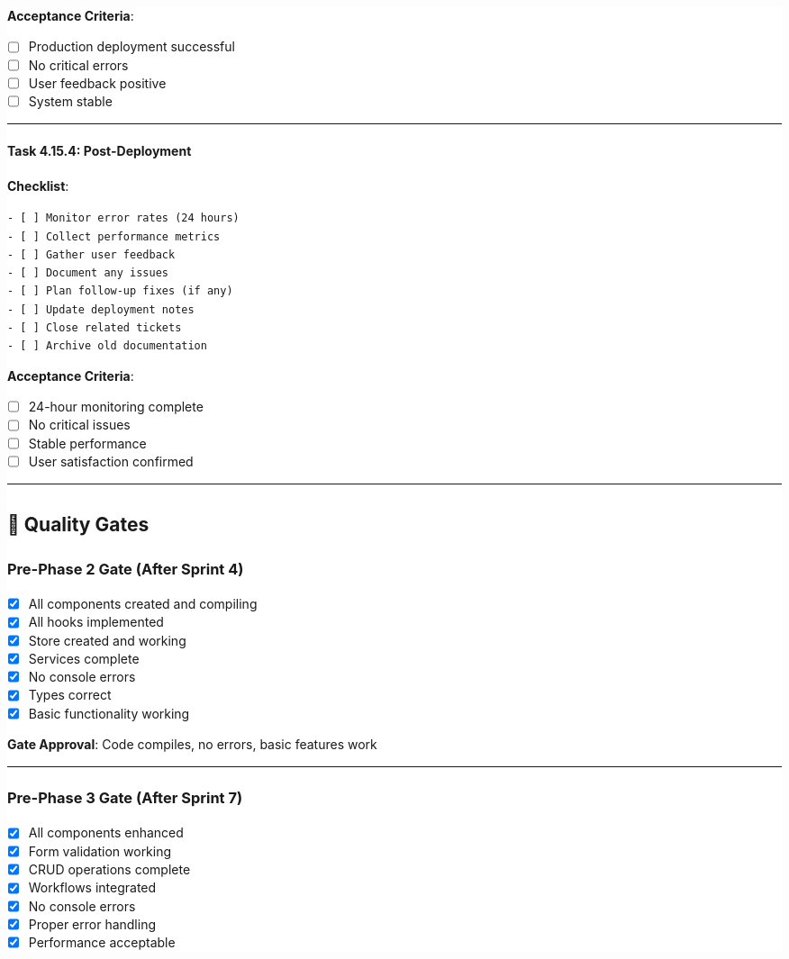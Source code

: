 **Acceptance Criteria**:
- [ ] Production deployment successful
- [ ] No critical errors
- [ ] User feedback positive
- [ ] System stable

---

#### Task 4.15.4: Post-Deployment
**Checklist**:
```
- [ ] Monitor error rates (24 hours)
- [ ] Collect performance metrics
- [ ] Gather user feedback
- [ ] Document any issues
- [ ] Plan follow-up fixes (if any)
- [ ] Update deployment notes
- [ ] Close related tickets
- [ ] Archive old documentation
```

**Acceptance Criteria**:
- [ ] 24-hour monitoring complete
- [ ] No critical issues
- [ ] Stable performance
- [ ] User satisfaction confirmed

---

## 🎯 Quality Gates

### Pre-Phase 2 Gate (After Sprint 4)
- [x] All components created and compiling
- [x] All hooks implemented
- [x] Store created and working
- [x] Services complete
- [x] No console errors
- [x] Types correct
- [x] Basic functionality working

**Gate Approval**: Code compiles, no errors, basic features work

---

### Pre-Phase 3 Gate (After Sprint 7)
- [x] All components enhanced
- [x] Form validation working
- [x] CRUD operations complete
- [x] Workflows integrated
- [x] No console errors
- [x] Proper error handling
- [x] Performance acceptable
